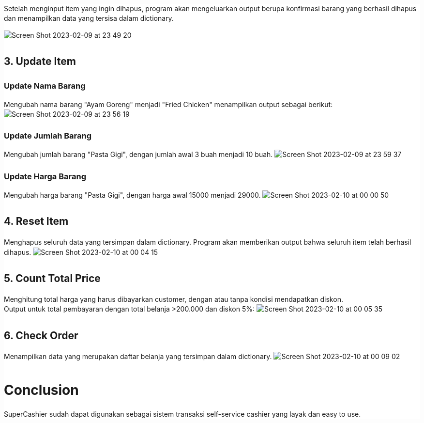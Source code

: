 Setelah menginput item yang ingin dihapus, program akan mengeluarkan output berupa konfirmasi barang yang berhasil dihapus dan menampilkan data yang tersisa dalam dictionary.

<img width="606" alt="Screen Shot 2023-02-09 at 23 49 20" src="https://user-images.githubusercontent.com/119783447/217882613-963cc4b2-a0cd-4719-a529-8d2bc15f3cc5.png">

## 3. Update Item
### Update Nama Barang
Mengubah nama barang "Ayam Goreng" menjadi "Fried Chicken" menampilkan output sebagai berikut:
<img width="605" alt="Screen Shot 2023-02-09 at 23 56 19" src="https://user-images.githubusercontent.com/119783447/217884161-ceb6d5fe-76b7-4f05-ae38-ca2c087af466.png">

### Update Jumlah Barang
Mengubah jumlah barang "Pasta Gigi", dengan jumlah awal 3 buah menjadi 10 buah.
<img width="611" alt="Screen Shot 2023-02-09 at 23 59 37" src="https://user-images.githubusercontent.com/119783447/217884683-d4880e67-d696-40d0-9465-597ad21421cb.png">

### Update Harga Barang
Mengubah harga barang "Pasta Gigi", dengan harga awal 15000 menjadi 29000.
<img width="604" alt="Screen Shot 2023-02-10 at 00 00 50" src="https://user-images.githubusercontent.com/119783447/217884959-face9cf2-b653-4a5e-922d-9352185ee208.png">

## 4. Reset Item
Menghapus seluruh data yang tersimpan dalam dictionary. Program akan memberikan output bahwa seluruh item telah berhasil dihapus.
<img width="603" alt="Screen Shot 2023-02-10 at 00 04 15" src="https://user-images.githubusercontent.com/119783447/217885927-952fad65-d159-481a-bf6a-aa3063d92177.png">

## 5. Count Total Price
Menghitung total harga yang harus dibayarkan customer, dengan atau tanpa kondisi mendapatkan diskon.<br />
Output untuk total pembayaran dengan total belanja >200.000 dan diskon 5%:
<img width="1006" alt="Screen Shot 2023-02-10 at 00 05 35" src="https://user-images.githubusercontent.com/119783447/217886639-9b7d907a-863a-4376-84e4-a07ca35a5774.png">

## 6. Check Order
Menampilkan data yang merupakan daftar belanja yang tersimpan dalam dictionary.
<img width="508" alt="Screen Shot 2023-02-10 at 00 09 02" src="https://user-images.githubusercontent.com/119783447/217886920-91aec7e0-2721-4abf-a431-eb1b132fe123.png">

# Conclusion
SuperCashier sudah dapat digunakan sebagai sistem transaksi self-service cashier yang layak dan easy to use. 


  
   





